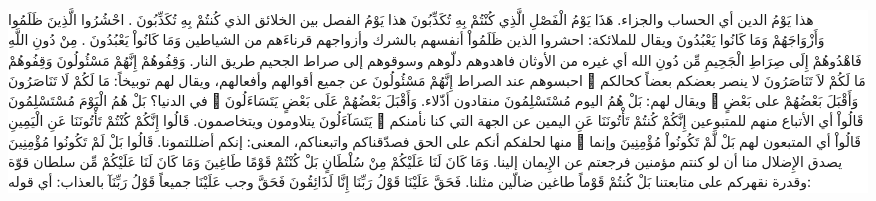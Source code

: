 هذا يَوْمُ الدين
أي الحساب والجزاء.
هَذَا يَوْمُ الْفَصْلِ الَّذِي كُنْتُمْ بِهِ تُكَذِّبُونَ
هذا يَوْمُ الفصل
بين الخلائق
الذي كُنتُمْ بِهِ تُكَذِّبُونَ
.
احْشُرُوا الَّذِينَ ظَلَمُوا وَأَزْوَاجَهُمْ وَمَا كَانُوا يَعْبُدُونَ
ويقال للملائكة:
احشروا الذين ظَلَمُواْ
أنفسهم بالشرك
وأزواجهم
قرناءَهم من الشياطين
وَمَا كَانُواْ يَعْبُدُونَ
.
مِنْ دُونِ اللَّهِ فَاهْدُوهُمْ إِلَى صِرَاطِ الْجَحِيمِ
مِّن دُونِ الله
أي غيره من الأوثان
فاهدوهم
دلّوهم وسوقوهم
إلى صراط الجحيم
طريق النار.
وَقِفُوهُمْ إِنَّهُمْ مَسْئُولُونَ
وَقِفُوهُمْ
احبسوهم عند الصراط
إِنَّهُمْ مَسْئُولُونَ
عن جميع أقوالهم وأفعالهم، ويقال لهم توبيخاً:
مَا لَكُمْ لَا تَنَاصَرُونَ

مَا لَكُمْ لاَ تَنَاصَرُونَ
لا ينصر بعضكم بعضاً كحالكم في الدنيا؟
بَلْ هُمُ الْيَوْمَ مُسْتَسْلِمُونَ

ويقال لهم:
بَلْ هُمُ اليوم مُسْتَسْلِمُونَ
منقادون أذّلاء.
وَأَقْبَلَ بَعْضُهُمْ عَلَى بَعْضٍ يَتَسَاءَلُونَ

وَأَقْبَلَ بَعْضُهُمْ على بَعْضٍ يَتَسَآءَلُونَ
يتلاومون ويتخاصمون.
قَالُوا إِنَّكُمْ كُنْتُمْ تَأْتُونَنَا عَنِ الْيَمِينِ

قَالُواْ
أي الأتباع منهم للمتبوعين
إِنَّكُمْ كُنتُمْ تَأْتُونَنَا عَنِ اليمين
عن الجهة التي كنا نأمنكم منها لحلفكم أنكم على الحق فصدّقناكم واتبعناكم، المعنى: إنكم أضللتمونا.
قَالُوا بَلْ لَمْ تَكُونُوا مُؤْمِنِينَ

قَالُواْ
أي المتبعون لهم
بَلْ لَّمْ تَكُونُواْ مُؤْمِنِينَ
وإنما يصدق الإِضلال منا أن لو كنتم مؤمنين فرجعتم عن الإِيمان إلينا.
وَمَا كَانَ لَنَا عَلَيْكُمْ مِنْ سُلْطَانٍ بَلْ كُنْتُمْ قَوْمًا طَاغِينَ
وَمَا كَانَ لَنَا عَلَيْكُمْ مِّن سلطان
قوّة وقدرة نقهركم على متابعتنا
بَلْ كُنتُمْ قَوْماً طاغين
ضالّين مثلنا.
فَحَقَّ عَلَيْنَا قَوْلُ رَبِّنَا إِنَّا لَذَائِقُونَ
فَحَقَّ
وجب
عَلَيْنَا
جميعاً
قَوْلُ رَبِّنَآ
بالعذاب: أي قوله: